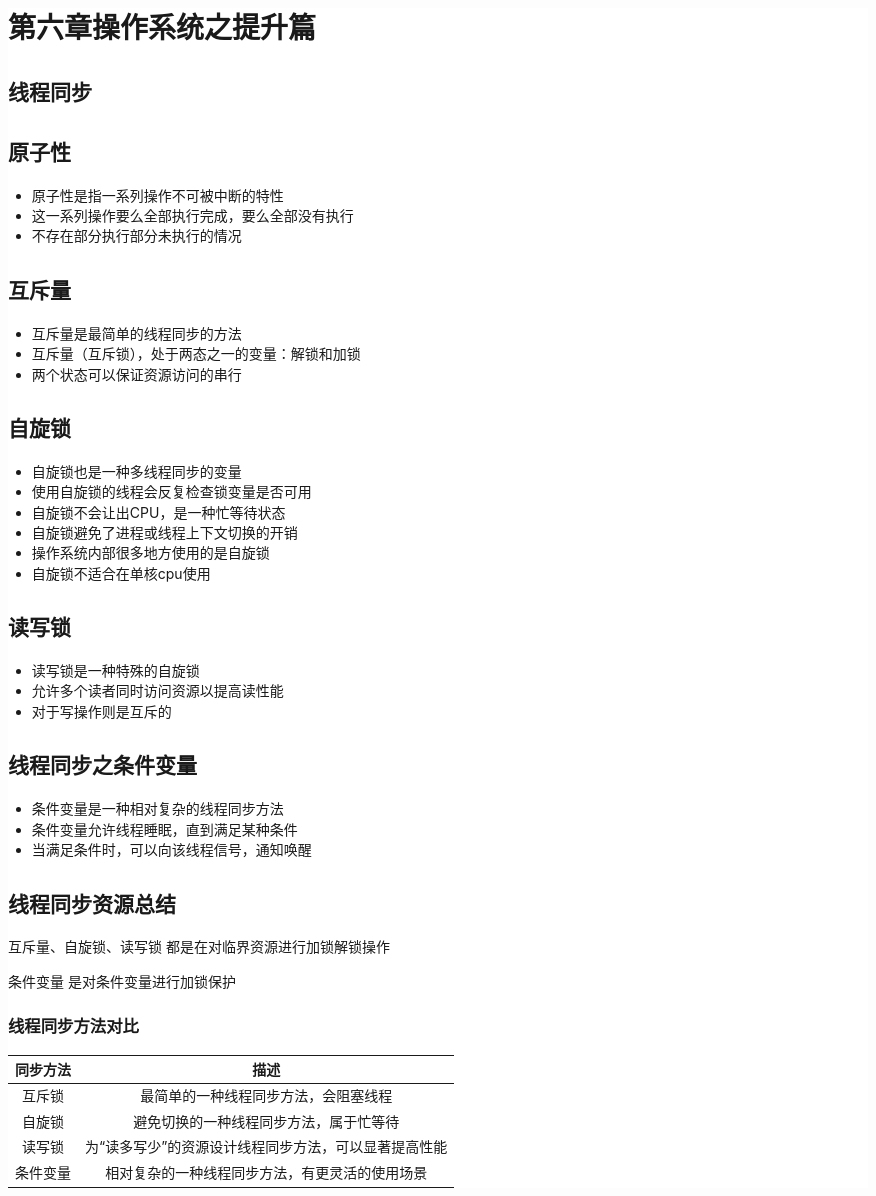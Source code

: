 
# 第六章操作系统之提升篇

## 线程同步
## 原子性
* 原子性是指一系列操作不可被中断的特性
* 这一系列操作要么全部执行完成，要么全部没有执行
* 不存在部分执行部分未执行的情况

## 互斥量
* 互斥量是最简单的线程同步的方法
* 互斥量（互斥锁），处于两态之一的变量：解锁和加锁
* 两个状态可以保证资源访问的串行

## 自旋锁
* 自旋锁也是一种多线程同步的变量
* 使用自旋锁的线程会反复检查锁变量是否可用
* 自旋锁不会让出CPU，是一种忙等待状态
* 自旋锁避免了进程或线程上下文切换的开销
* 操作系统内部很多地方使用的是自旋锁
* 自旋锁不适合在单核cpu使用

## 读写锁
* 读写锁是一种特殊的自旋锁
* 允许多个读者同时访问资源以提高读性能
* 对于写操作则是互斥的

## 线程同步之条件变量
* 条件变量是一种相对复杂的线程同步方法
* 条件变量允许线程睡眠，直到满足某种条件
* 当满足条件时，可以向该线程信号，通知唤醒

## 线程同步资源总结
互斥量、自旋锁、读写锁 都是在对临界资源进行加锁解锁操作

条件变量 是对条件变量进行加锁保护

### 线程同步方法对比
| 同步方法  | 描述 |
| :---: | :---: |
| 互斥锁 | 最简单的一种线程同步方法，会阻塞线程 |
| 自旋锁 | 避免切换的一种线程同步方法，属于忙等待 |
| 读写锁 | 为“读多写少”的资源设计线程同步方法，可以显著提高性能 |
| 条件变量 | 相对复杂的一种线程同步方法，有更灵活的使用场景 | 
